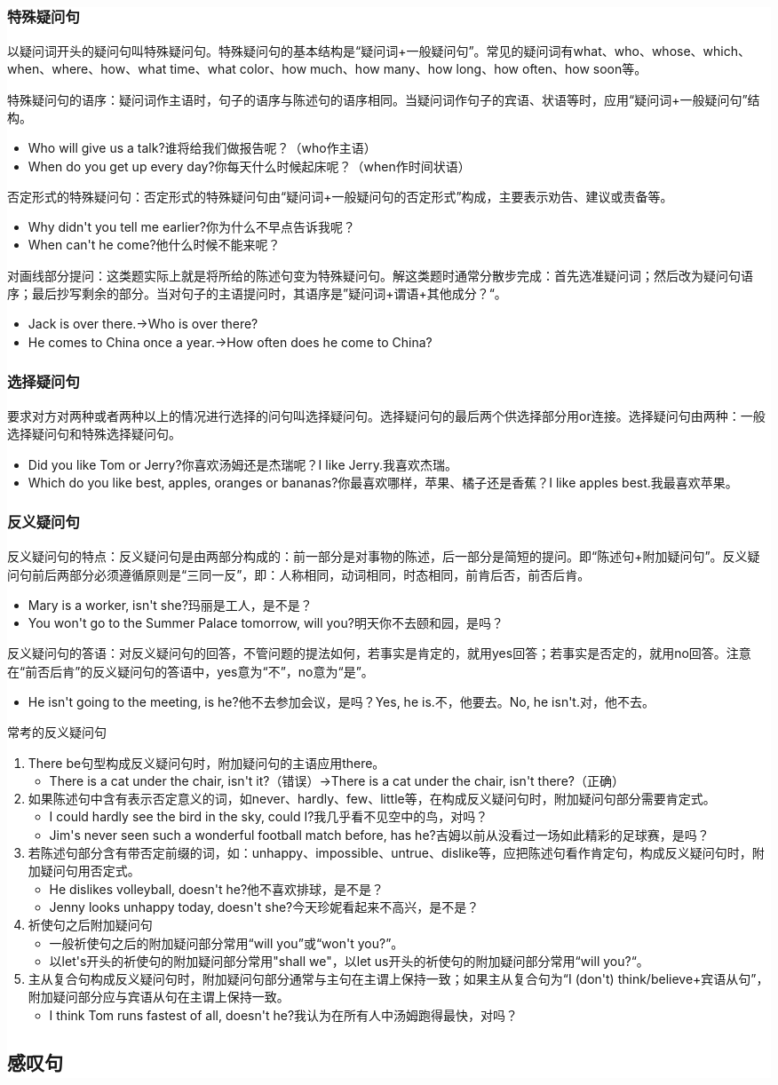### 特殊疑问句

以疑问词开头的疑问句叫特殊疑问句。特殊疑问句的基本结构是“疑问词+一般疑问句”。常见的疑问词有what、who、whose、which、when、where、how、what time、what color、how much、how many、how long、how often、how soon等。

特殊疑问句的语序：疑问词作主语时，句子的语序与陈述句的语序相同。当疑问词作句子的宾语、状语等时，应用“疑问词+一般疑问句”结构。

- Who will give us a talk?谁将给我们做报告呢？（who作主语）
- When do you get up every day?你每天什么时候起床呢？（when作时间状语）

否定形式的特殊疑问句：否定形式的特殊疑问句由“疑问词+一般疑问句的否定形式”构成，主要表示劝告、建议或责备等。

- Why didn't you tell me earlier?你为什么不早点告诉我呢？
- When can't he come?他什么时候不能来呢？

对画线部分提问：这类题实际上就是将所给的陈述句变为特殊疑问句。解这类题时通常分散步完成：首先选准疑问词；然后改为疑问句语序；最后抄写剩余的部分。当对句子的主语提问时，其语序是”疑问词+谓语+其他成分？“。

- Jack is over there.->Who is over there?
- He comes to China once a year.->How often does he come to China?

### 选择疑问句

要求对方对两种或者两种以上的情况进行选择的问句叫选择疑问句。选择疑问句的最后两个供选择部分用or连接。选择疑问句由两种：一般选择疑问句和特殊选择疑问句。

- Did you like Tom or Jerry?你喜欢汤姆还是杰瑞呢？I like Jerry.我喜欢杰瑞。
- Which do you like best, apples, oranges or bananas?你最喜欢哪样，苹果、橘子还是香蕉？I like apples best.我最喜欢苹果。

### 反义疑问句

反义疑问句的特点：反义疑问句是由两部分构成的：前一部分是对事物的陈述，后一部分是简短的提问。即“陈述句+附加疑问句”。反义疑问句前后两部分必须遵循原则是“三同一反”，即：人称相同，动词相同，时态相同，前肯后否，前否后肯。

- Mary is a worker, isn't she?玛丽是工人，是不是？
- You won't go to the Summer Palace tomorrow, will you?明天你不去颐和园，是吗？

反义疑问句的答语：对反义疑问句的回答，不管问题的提法如何，若事实是肯定的，就用yes回答；若事实是否定的，就用no回答。注意在“前否后肯”的反义疑问句的答语中，yes意为“不”，no意为“是”。

- He isn't going to the meeting, is he?他不去参加会议，是吗？Yes, he is.不，他要去。No, he isn't.对，他不去。

常考的反义疑问句

1. There be句型构成反义疑问句时，附加疑问句的主语应用there。
   - There is a cat under the chair, isn't it?（错误）->There is a cat under the chair, isn't there?（正确）
2. 如果陈述句中含有表示否定意义的词，如never、hardly、few、little等，在构成反义疑问句时，附加疑问句部分需要肯定式。
   - I could hardly see the bird in the sky, could I?我几乎看不见空中的鸟，对吗？
   - Jim's never seen such a wonderful football match before, has he?吉姆以前从没看过一场如此精彩的足球赛，是吗？
3. 若陈述句部分含有带否定前缀的词，如：unhappy、impossible、untrue、dislike等，应把陈述句看作肯定句，构成反义疑问句时，附加疑问句用否定式。
   - He dislikes volleyball, doesn't he?他不喜欢排球，是不是？
   - Jenny looks unhappy today, doesn't she?今天珍妮看起来不高兴，是不是？
4. 祈使句之后附加疑问句
   - 一般祈使句之后的附加疑问部分常用“will you”或“won't you?”。
   - 以let's开头的祈使句的附加疑问部分常用"shall we"，以let us开头的祈使句的附加疑问部分常用“will you?“。
5. 主从复合句构成反义疑问句时，附加疑问句部分通常与主句在主谓上保持一致；如果主从复合句为“I (don't) think/believe+宾语从句”，附加疑问部分应与宾语从句在主谓上保持一致。
   - I think Tom runs fastest of all, doesn't he?我认为在所有人中汤姆跑得最快，对吗？

## 感叹句
